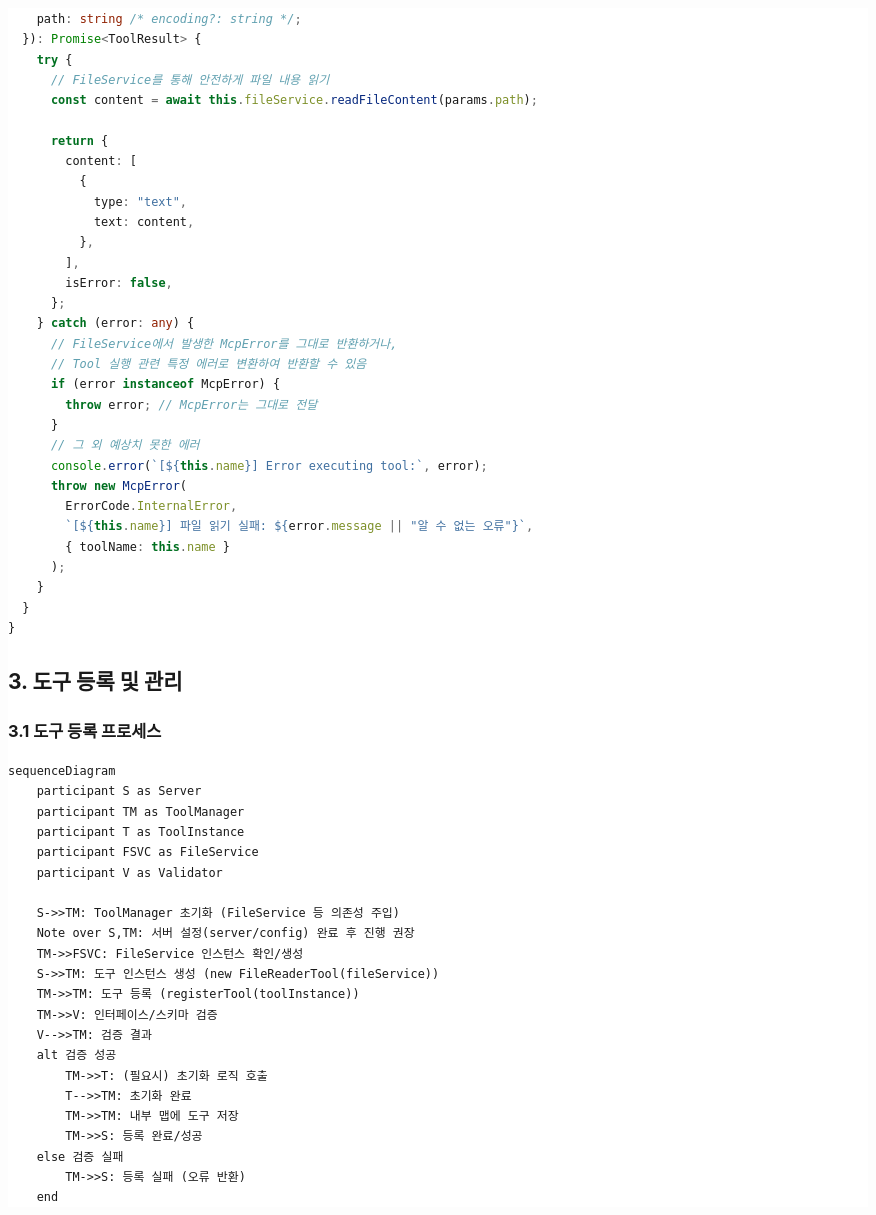 ```typescript
    path: string /* encoding?: string */;
  }): Promise<ToolResult> {
    try {
      // FileService를 통해 안전하게 파일 내용 읽기
      const content = await this.fileService.readFileContent(params.path);

      return {
        content: [
          {
            type: "text",
            text: content,
          },
        ],
        isError: false,
      };
    } catch (error: any) {
      // FileService에서 발생한 McpError를 그대로 반환하거나,
      // Tool 실행 관련 특정 에러로 변환하여 반환할 수 있음
      if (error instanceof McpError) {
        throw error; // McpError는 그대로 전달
      }
      // 그 외 예상치 못한 에러
      console.error(`[${this.name}] Error executing tool:`, error);
      throw new McpError(
        ErrorCode.InternalError,
        `[${this.name}] 파일 읽기 실패: ${error.message || "알 수 없는 오류"}`,
        { toolName: this.name }
      );
    }
  }
}
```

## 3. 도구 등록 및 관리

### 3.1 도구 등록 프로세스

```mermaid
sequenceDiagram
    participant S as Server
    participant TM as ToolManager
    participant T as ToolInstance
    participant FSVC as FileService
    participant V as Validator

    S->>TM: ToolManager 초기화 (FileService 등 의존성 주입)
    Note over S,TM: 서버 설정(server/config) 완료 후 진행 권장
    TM->>FSVC: FileService 인스턴스 확인/생성
    S->>TM: 도구 인스턴스 생성 (new FileReaderTool(fileService))
    TM->>TM: 도구 등록 (registerTool(toolInstance))
    TM->>V: 인터페이스/스키마 검증
    V-->>TM: 검증 결과
    alt 검증 성공
        TM->>T: (필요시) 초기화 로직 호출
        T-->>TM: 초기화 완료
        TM->>TM: 내부 맵에 도구 저장
        TM->>S: 등록 완료/성공
    else 검증 실패
        TM->>S: 등록 실패 (오류 반환)
    end
```
